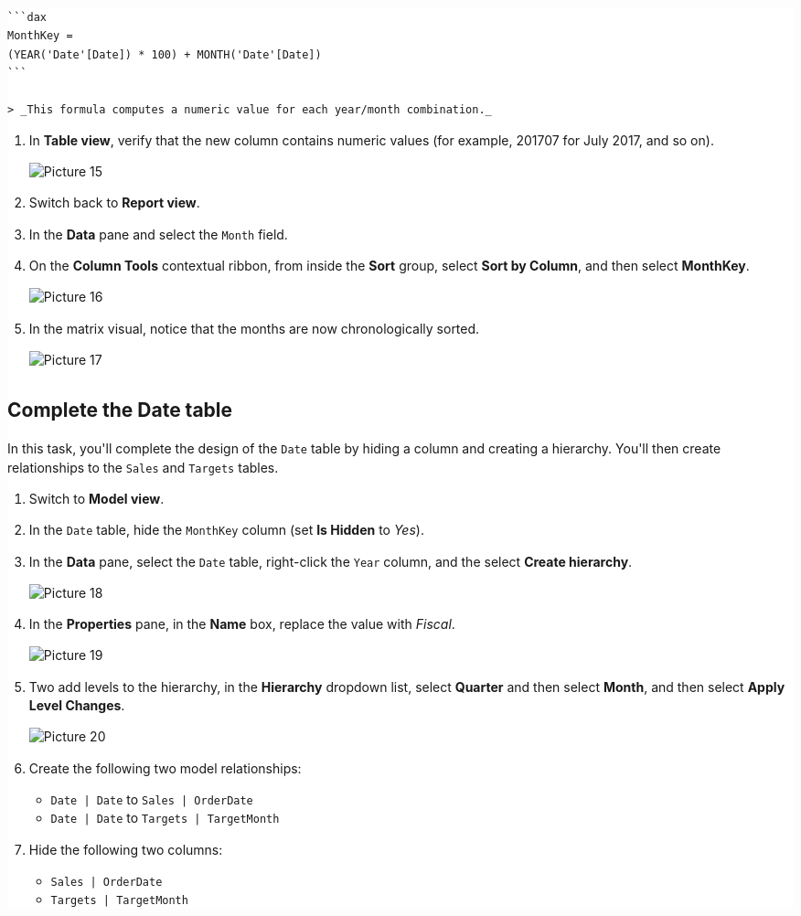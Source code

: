     ```dax
    MonthKey =
    (YEAR('Date'[Date]) * 100) + MONTH('Date'[Date])
    ```

    > _This formula computes a numeric value for each year/month combination._

1. In **Table view**, verify that the new column contains numeric values (for example, 201707 for July 2017, and so on).

    ![Picture 15](Linked_image_Files/04-create-dax-calculations_image28.png)

1. Switch back to **Report view**.

1. In the **Data** pane and select the `Month` field.

1. On the **Column Tools** contextual ribbon, from inside the **Sort** group, select **Sort by Column**, and then select **MonthKey**.

    ![Picture 16](Linked_image_Files/04-create-dax-calculations_image29.png)

1. In the matrix visual, notice that the months are now chronologically sorted.

    ![Picture 17](Linked_image_Files/04-create-dax-calculations_image30.png)

## Complete the Date table

In this task, you'll complete the design of the `Date` table by hiding a column and creating a hierarchy. You'll then create relationships to the `Sales` and `Targets` tables.

1. Switch to **Model view**.

1. In the `Date` table, hide the `MonthKey` column (set **Is Hidden** to _Yes_).

1. In the **Data** pane, select the `Date` table, right-click the `Year` column, and the select **Create hierarchy**.

    ![Picture 18](Linked_image_Files/04-create-dax-calculations_image30a.png)

1. In the **Properties** pane, in the **Name** box, replace the value with _Fiscal_.

    ![Picture 19](Linked_image_Files/04-create-dax-calculations_image30b.png)

1. Two add levels to the hierarchy, in the **Hierarchy** dropdown list, select **Quarter** and then select **Month**, and then select **Apply Level Changes**.

    ![Picture 20](Linked_image_Files/04-create-dax-calculations_image31.png)

1. Create the following two model relationships:

    - `Date | Date` to `Sales | OrderDate`
    - `Date | Date` to `Targets | TargetMonth`

1. Hide the following two columns:

    - `Sales | OrderDate`
    - `Targets | TargetMonth`
